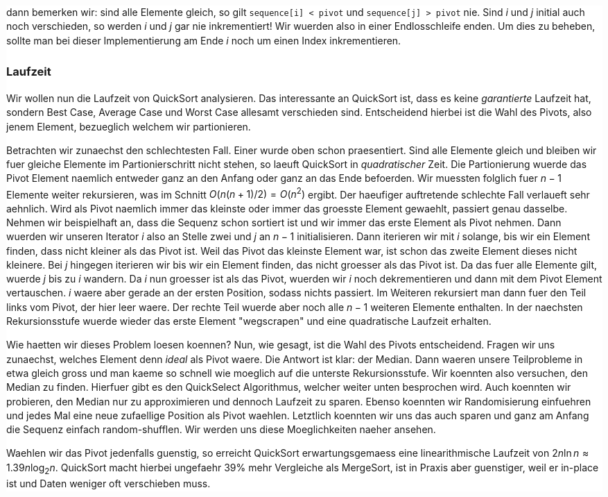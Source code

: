 dann bemerken wir: sind alle Elemente gleich, so gilt `sequence[i] < pivot` und
`sequence[j] > pivot` nie. Sind $i$ und $j$ initial auch noch verschieden, so
werden $i$ und $j$ gar nie inkrementiert! Wir wuerden also in einer
Endlosschleife enden. Um dies zu beheben, sollte man bei dieser Implementierung
am Ende $i$ noch um einen Index inkrementieren.

### Laufzeit

Wir wollen nun die Laufzeit von QuickSort analysieren. Das interessante an
QuickSort ist, dass es keine *garantierte* Laufzeit hat, sondern Best Case,
Average Case und Worst Case allesamt verschieden sind. Entscheidend hierbei ist
die Wahl des Pivots, also jenem Element, bezueglich welchem wir partionieren.

Betrachten wir zunaechst den schlechtesten Fall. Einer wurde oben schon
praesentiert. Sind alle Elemente gleich und bleiben wir fuer gleiche Elemente im
Partionierschritt nicht stehen, so laeuft QuickSort in *quadratischer* Zeit. Die
Partionierung wuerde das Pivot Element naemlich entweder ganz an den Anfang oder
ganz an das Ende befoerden. Wir muessten folglich fuer $n - 1$ Elemente weiter
rekursieren, was im Schnitt $O(n(n+1)/2) = O(n^2)$ ergibt. Der haeufiger
auftretende schlechte Fall verlaueft sehr aehnlich. Wird als Pivot naemlich
immer das kleinste oder immer das groesste Element gewaehlt, passiert genau
dasselbe. Nehmen wir beispielhaft an, dass die Sequenz schon sortiert ist und
wir immer das erste Element als Pivot nehmen. Dann wuerden wir unseren Iterator
$i$ also an Stelle zwei und $j$ an $n - 1$ initialisieren. Dann iterieren wir
mit $i$ solange, bis wir ein Element finden, dass nicht kleiner als das Pivot
ist. Weil das Pivot das kleinste Element war, ist schon das zweite Element
dieses nicht kleinere. Bei $j$ hingegen iterieren wir bis wir ein Element
finden, das nicht groesser als das Pivot ist. Da das fuer alle Elemente gilt,
wuerde $j$ bis zu $i$ wandern. Da $i$ nun groesser ist als das Pivot, wuerden
wir $i$ noch dekrementieren und dann mit dem Pivot Element vertauschen. $i$
waere aber gerade an der ersten Position, sodass nichts passiert. Im Weiteren
rekursiert man dann fuer den Teil links vom Pivot, der hier leer waere. Der
rechte Teil wuerde aber noch alle $n - 1$ weiteren Elemente enthalten. In der
naechsten Rekursionsstufe wuerde wieder das erste Element "wegscrapen" und eine
quadratische Laufzeit erhalten.

Wie haetten wir dieses Problem loesen koennen? Nun, wie gesagt, ist die Wahl des
Pivots entscheidend. Fragen wir uns zunaechst, welches Element denn *ideal* als
Pivot waere. Die Antwort ist klar: der Median. Dann waeren unsere Teilprobleme
in etwa gleich gross und man kaeme so schnell wie moeglich auf die unterste
Rekursionsstufe. Wir koennten also versuchen, den Median zu finden. Hierfuer
gibt es den QuickSelect Algorithmus, welcher weiter unten besprochen wird. Auch
koennten wir probieren, den Median nur zu approximieren und dennoch Laufzeit zu
sparen. Ebenso koennten wir Randomisierung einfuehren und jedes Mal eine neue
zufaellige Position als Pivot waehlen. Letztlich koennten wir uns das auch
sparen und ganz am Anfang die Sequenz einfach random-shufflen. Wir werden uns
diese Moeglichkeiten naeher ansehen.

Waehlen wir das Pivot jedenfalls guenstig, so erreicht QuickSort
erwartungsgemaess eine linearithmische Laufzeit von $2n \ln n \approx 1.39 n
\log_2 n$. QuickSort macht hierbei ungefaehr 39\% mehr Vergleiche als MergeSort,
ist in Praxis aber guenstiger, weil er in-place ist und Daten weniger oft
verschieben muss.
